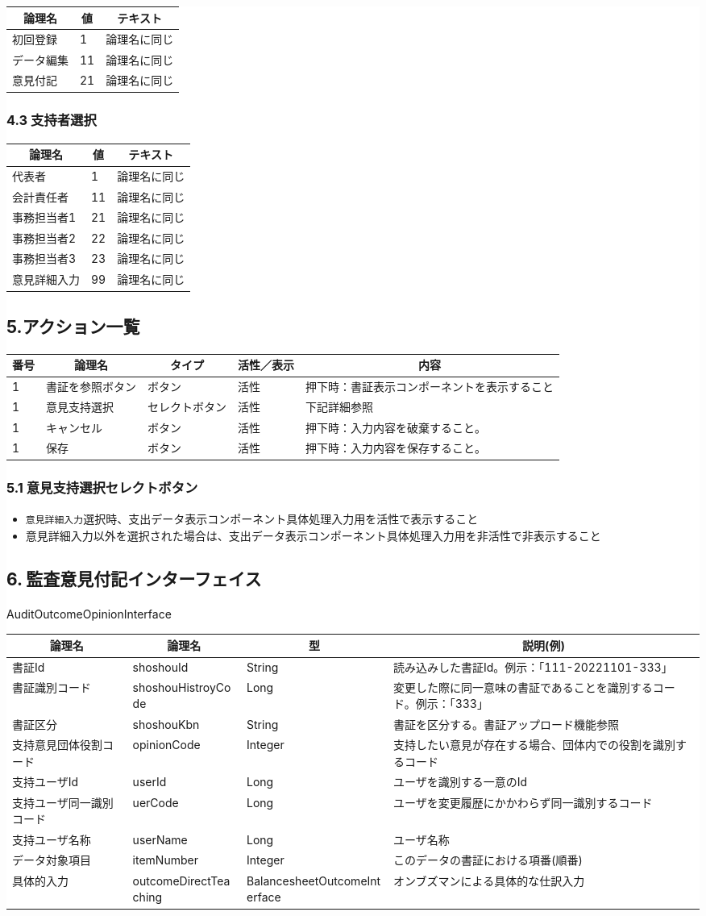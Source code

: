  |   論理名   | 値  |   テキスト   |
 | ---------- | --- | ------------ |
 | 初回登録   | 1   | 論理名に同じ |
 | データ編集 | 11  | 論理名に同じ |
 | 意見付記   | 21  | 論理名に同じ |

### 4.3 支持者選択

 |    論理名    | 値  |   テキスト   |
 | ------------ | --- | ------------ |
 | 代表者       | 1   | 論理名に同じ |
 | 会計責任者   | 11  | 論理名に同じ |
 | 事務担当者1  | 21  | 論理名に同じ |
 | 事務担当者2  | 22  | 論理名に同じ |
 | 事務担当者3  | 23  | 論理名に同じ |
 | 意見詳細入力 | 99  | 論理名に同じ |

## 5.アクション一覧

| 番号 |      論理名      |     タイプ     | 活性／表示 |                     内容                     |
| ---- | ---------------- | -------------- | ---------- | -------------------------------------------- |
| 1    | 書証を参照ボタン | ボタン         | 活性       | 押下時：書証表示コンポーネントを表示すること |
| 1    | 意見支持選択     | セレクトボタン | 活性       | 下記詳細参照                                 |
| 1    | キャンセル       | ボタン         | 活性       | 押下時：入力内容を破棄すること。             |
| 1    | 保存             | ボタン         | 活性       | 押下時：入力内容を保存すること。             |

### 5.1 意見支持選択セレクトボタン

- `意見詳細入力`選択時、支出データ表示コンポーネント具体処理入力用を活性で表示すること
- 意見詳細入力以外を選択された場合は、支出データ表示コンポーネント具体処理入力用を非活性で非表示すること

## 6. 監査意見付記インターフェイス

AuditOutcomeOpinionInterface

|          論理名          |        論理名         |              型              |                              説明(例)                               |
| ------------------------ | --------------------- | ---------------------------- | ------------------------------------------------------------------- |
| 書証Id                   | shoshouId             | String                       | 読み込みした書証Id。例示：「111-20221101-333」                      |
| 書証識別コード           | shoshouHistroyCode    | Long                         | 変更した際に同一意味の書証であることを識別するコード。例示：「333」 |
| 書証区分                 | shoshouKbn            | String                       | 書証を区分する。書証アップロード機能参照                            |
| 支持意見団体役割コード   | opinionCode           | Integer                      | 支持したい意見が存在する場合、団体内での役割を識別するコード        |
| 支持ユーザId             | userId                | Long                         | ユーザを識別する一意のId                                            |
| 支持ユーザ同一識別コード | uerCode               | Long                         | ユーザを変更履歴にかかわらず同一識別するコード                      |
| 支持ユーザ名称           | userName              | Long                         | ユーザ名称                                                          |
| データ対象項目           | itemNumber            | Integer                      | このデータの書証における項番(順番)                                  |
| 具体的入力               | outcomeDirectTeaching | BalancesheetOutcomeInterface | オンブズマンによる具体的な仕訳入力                                  |
